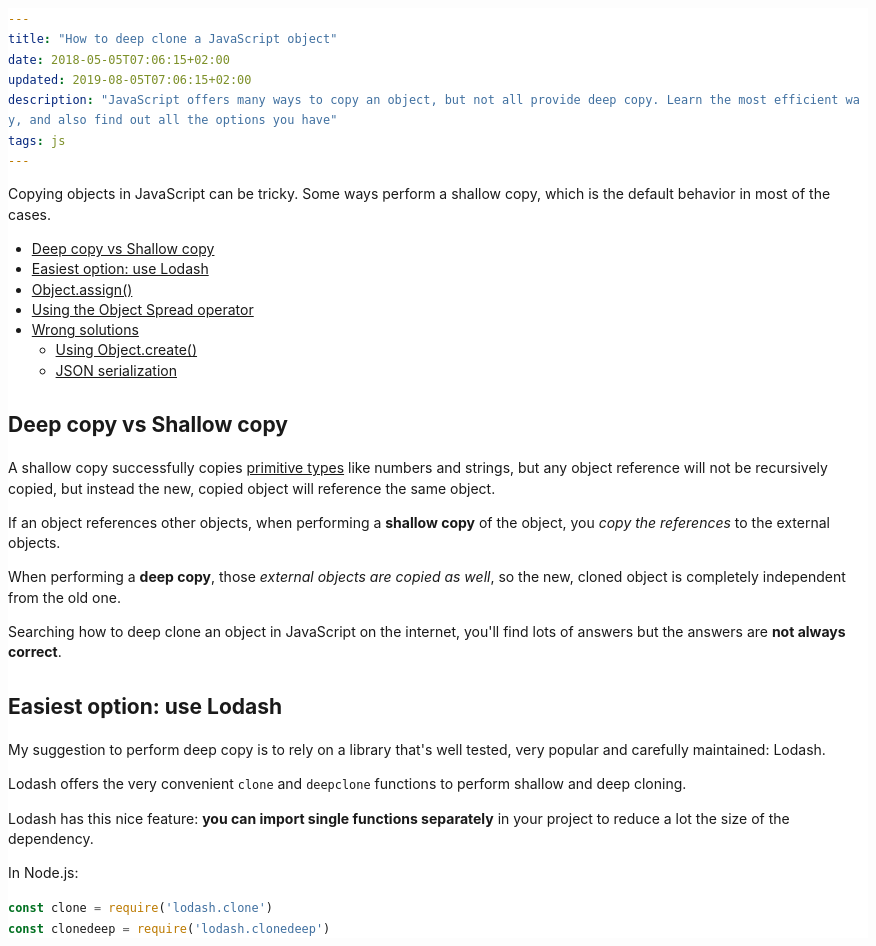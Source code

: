 ```yaml
---
title: "How to deep clone a JavaScript object"
date: 2018-05-05T07:06:15+02:00
updated: 2019-08-05T07:06:15+02:00
description: "JavaScript offers many ways to copy an object, but not all provide deep copy. Learn the most efficient way, and also find out all the options you have"
tags: js
---
```


Copying objects in JavaScript can be tricky. Some ways perform a shallow copy, which is the default behavior in most of the cases.



- [Deep copy vs Shallow copy](#deep-copy-vs-shallow-copy)
- [Easiest option: use Lodash](#easiest-option-use-lodash)
- [Object.assign()](#objectassign)
- [Using the Object Spread operator](#using-the-object-spread-operator)
- [Wrong solutions](#wrong-solutions)
  - [Using Object.create()](#using-objectcreate)
  - [JSON serialization](#json-serialization)



## Deep copy vs Shallow copy

A shallow copy successfully copies [primitive types](/javascript-types/#primitive-types) like numbers and strings, but any object reference will not be recursively copied, but instead the new, copied object will reference the same object.

If an object references other objects, when performing a **shallow copy** of the object, you _copy the references_ to the external objects.

When performing a **deep copy**, those _external objects are copied as well_, so the new, cloned object is completely independent from the old one.

Searching how to deep clone an object in JavaScript on the internet, you'll find lots of answers but the answers are **not always correct**.

## Easiest option: use Lodash

My suggestion to perform deep copy is to rely on a library that's well tested, very popular and carefully maintained: Lodash.

Lodash offers the very convenient `clone` and `deepclone` functions to perform shallow and deep cloning.

Lodash has this nice feature: **you can import single functions separately** in your project to reduce a lot the size of the dependency.

In Node.js:

```js
const clone = require('lodash.clone')
const clonedeep = require('lodash.clonedeep')
```
